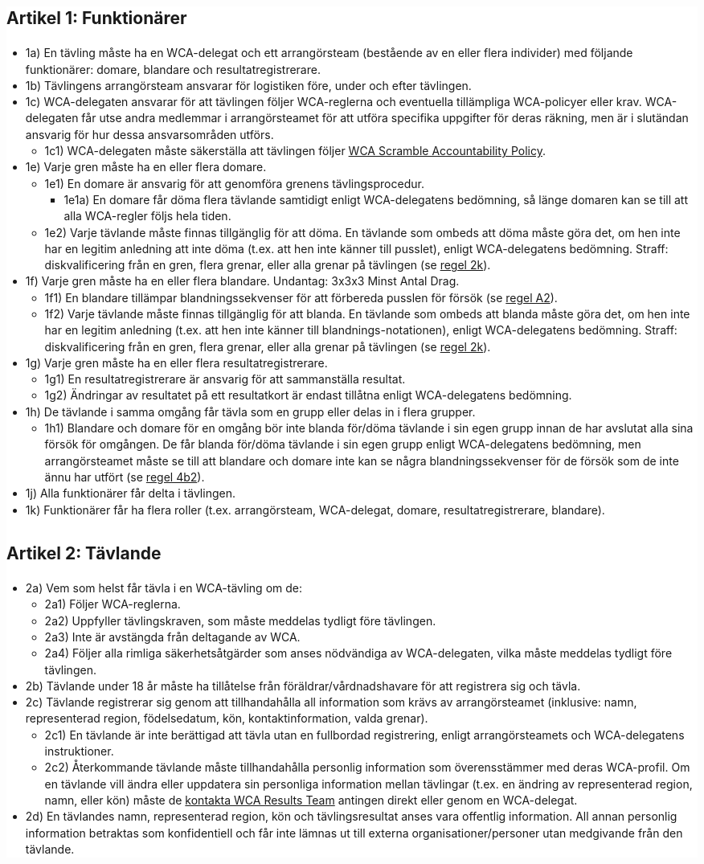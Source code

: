 
## <article-1><officials><officials> Artikel 1: Funktionärer

- 1a) En tävling måste ha en WCA-delegat och ett arrangörsteam (bestående av en eller flera individer) med följande funktionärer: domare, blandare och resultatregistrerare.
- 1b) Tävlingens arrangörsteam ansvarar för logistiken före, under och efter tävlingen.
- 1c) WCA-delegaten ansvarar för att tävlingen följer WCA-reglerna och eventuella tillämpliga WCA-policyer eller krav. WCA-delegaten får utse andra medlemmar i arrangörsteamet för att utföra specifika uppgifter för deras räkning, men är i slutändan ansvarig för hur dessa ansvarsområden utförs.
    - 1c1) WCA-delegaten måste säkerställa att tävlingen följer [WCA Scramble Accountability Policy](https://www.worldcubeassociation.org/documents/policies/external/Scramble%20Accountability.pdf).
- 1e) Varje gren måste ha en eller flera domare.
    - 1e1) En domare är ansvarig för att genomföra grenens tävlingsprocedur.
        - 1e1a) En domare får döma flera tävlande samtidigt enligt WCA-delegatens bedömning, så länge domaren kan se till att alla WCA-regler följs hela tiden.
    - 1e2) Varje tävlande måste finnas tillgänglig för att döma. En tävlande som ombeds att döma måste göra det, om hen inte har en legitim anledning att inte döma (t.ex. att hen inte känner till pusslet), enligt WCA-delegatens bedömning. Straff: diskvalificering från en gren, flera grenar, eller alla grenar på tävlingen (se [regel 2k](regulations:regulation:2k)).
- 1f) Varje gren måste ha en eller flera blandare. Undantag: 3x3x3 Minst Antal Drag.
    - 1f1) En blandare tillämpar blandningssekvenser för att förbereda pusslen för försök (se [regel A2](regulations:regulation:A2)).
    - 1f2) Varje tävlande måste finnas tillgänglig för att blanda. En tävlande som ombeds att blanda måste göra det, om hen inte har en legitim anledning (t.ex. att hen inte känner till blandnings-notationen), enligt WCA-delegatens bedömning. Straff: diskvalificering från en gren, flera grenar, eller alla grenar på tävlingen (se [regel 2k](regulations:regulation:2k)).
- 1g) Varje gren måste ha en eller flera resultatregistrerare.
    - 1g1) En resultatregistrerare är ansvarig för att sammanställa resultat.
    - 1g2) Ändringar av resultatet på ett resultatkort är endast tillåtna enligt WCA-delegatens bedömning.
- 1h) De tävlande i samma omgång får tävla som en grupp eller delas in i flera grupper.
    - 1h1) Blandare och domare för en omgång bör inte blanda för/döma tävlande i sin egen grupp innan de har avslutat alla sina försök för omgången. De får blanda för/döma tävlande i sin egen grupp enligt WCA-delegatens bedömning, men arrangörsteamet måste se till att blandare och domare inte kan se några blandningssekvenser för de försök som de inte ännu har utfört (se [regel 4b2](regulations:regulation:4b2)).
- 1j) Alla funktionärer får delta i tävlingen.
- 1k) Funktionärer får ha flera roller (t.ex. arrangörsteam, WCA-delegat, domare, resultatregistrerare, blandare).


## <article-2><competitors><competitors> Artikel 2: Tävlande

- 2a) Vem som helst får tävla i en WCA-tävling om de:
    - 2a1) Följer WCA-reglerna.
    - 2a2) Uppfyller tävlingskraven, som måste meddelas tydligt före tävlingen.
    - 2a3) Inte är avstängda från deltagande av WCA.
    - 2a4) Följer alla rimliga säkerhetsåtgärder som anses nödvändiga av WCA-delegaten, vilka måste meddelas tydligt före tävlingen.
- 2b) Tävlande under 18 år måste ha tillåtelse från föräldrar/vårdnadshavare för att registrera sig och tävla.
- 2c) Tävlande registrerar sig genom att tillhandahålla all information som krävs av arrangörsteamet (inklusive: namn, representerad region, födelsedatum, kön, kontaktinformation, valda grenar).
    - 2c1) En tävlande är inte berättigad att tävla utan en fullbordad registrering, enligt arrangörsteamets och WCA-delegatens instruktioner.
    - 2c2) Återkommande tävlande måste tillhandahålla personlig information som överensstämmer med deras WCA-profil. Om en tävlande vill ändra eller uppdatera sin personliga information mellan tävlingar (t.ex. en ändring av representerad region, namn, eller kön) måste de [kontakta WCA Results Team](https://www.worldcubeassociation.org/contact/website) antingen direkt eller genom en WCA-delegat.
- 2d) En tävlandes namn, representerad region, kön och tävlingsresultat anses vara offentlig information. All annan personlig information betraktas som konfidentiell och får inte lämnas ut till externa organisationer/personer utan medgivande från den tävlande.